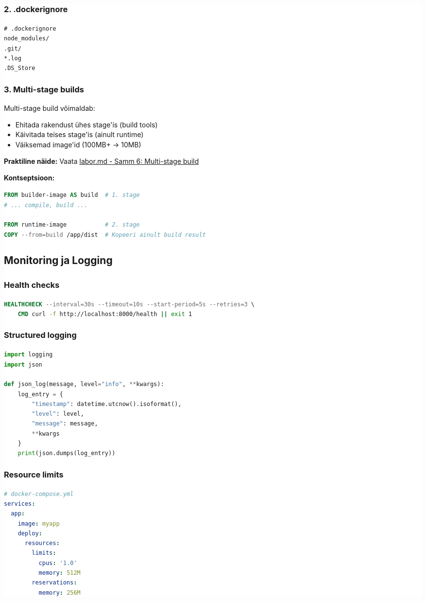 ### 2. .dockerignore
```
# .dockerignore
node_modules/
.git/
*.log
.DS_Store
```

### 3. Multi-stage builds

Multi-stage build võimaldab:
- Ehitada rakendust ühes stage'is (build tools)
- Käivitada teises stage'is (ainult runtime)
- Väiksemad image'id (100MB+ → 10MB)

**Praktiline näide:**
 Vaata [labor.md - Samm 6: Multi-stage build](labor.md#-samm-6-multi-stage-build)

**Kontseptsioon:**
```dockerfile
FROM builder-image AS build  # 1. stage
# ... compile, build ...

FROM runtime-image           # 2. stage
COPY --from=build /app/dist  # Kopeeri ainult build result
```

## Monitoring ja Logging

### Health checks
```dockerfile
HEALTHCHECK --interval=30s --timeout=10s --start-period=5s --retries=3 \
    CMD curl -f http://localhost:8000/health || exit 1
```

### Structured logging
```python
import logging
import json

def json_log(message, level="info", **kwargs):
    log_entry = {
        "timestamp": datetime.utcnow().isoformat(),
        "level": level,
        "message": message,
        **kwargs
    }
    print(json.dumps(log_entry))
```

### Resource limits
```yaml
# docker-compose.yml
services:
  app:
    image: myapp
    deploy:
      resources:
        limits:
          cpus: '1.0'
          memory: 512M
        reservations:
          memory: 256M
```